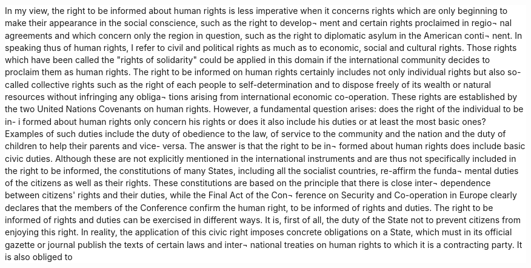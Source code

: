 In my view, the right to be informed
about human rights is less imperative when
it concerns rights which are only beginning
to make their appearance in the social
conscience, such as the right to develop¬
ment and certain rights proclaimed in regio¬
nal agreements and which concern only the
region in question, such as the right to
diplomatic asylum in the American conti¬
nent.
In speaking thus of human rights, I refer
to civil and political rights as much as to
economic, social and cultural rights. Those
rights which have been called the "rights of
solidarity" could be applied in this domain
if the international community decides to
proclaim them as human rights. The right
to be informed on human rights certainly
includes not only individual rights but also
so-called collective rights such as the right
of each people to self-determination and to
dispose freely of its wealth or natural
resources without infringing any obliga¬
tions arising from international economic
co-operation. These rights are established
by the two United Nations Covenants on
human rights.
However, a fundamental question arises:
does the right of the individual to be in-
i formed about human rights only concern
his rights or does it also include his
duties or at least the most basic ones?
Examples of such duties include the duty of
obedience to the law, of service to the
community and the nation and the duty of
children to help their parents and vice-
versa.
The answer is that the right to be in¬
formed about human rights does include
basic civic duties. Although these are not
explicitly mentioned in the international
instruments and are thus not specifically
included in the right to be informed, the
constitutions of many States, including all
the socialist countries, re-affirm the funda¬
mental duties of the citizens as well as their
rights. These constitutions are based on
the principle that there is close inter¬
dependence between citizens' rights and
their duties, while the Final Act of the Con¬
ference on Security and Co-operation in
Europe clearly declares that the members
of the Conference confirm the human right,
to be informed of rights and duties.
The right to be informed of rights and
duties can be exercised in different ways. It
is, first of all, the duty of the State not to
prevent citizens from enjoying this right. In
reality, the application of this civic right
imposes concrete obligations on a State,
which must in its official gazette or journal
publish the texts of certain laws and inter¬
national treaties on human rights to which
it is a contracting party. It is also obliged to
